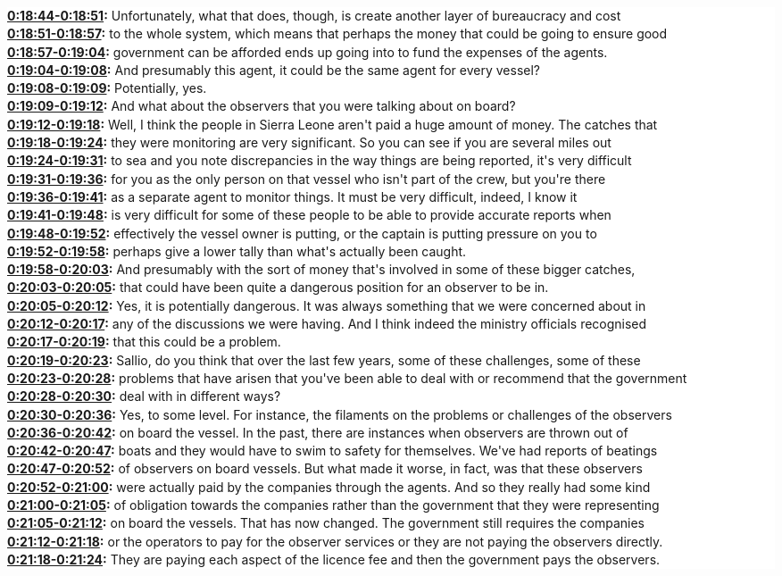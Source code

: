 **[0:18:44-0:18:51](https://anchor.fm/farmgate/episodes/Saving-Sierra-Leones-fish-e11tope#t=0:18:44):**  Unfortunately, what that does, though, is create another layer of bureaucracy and cost  
**[0:18:51-0:18:57](https://anchor.fm/farmgate/episodes/Saving-Sierra-Leones-fish-e11tope#t=0:18:51):**  to the whole system, which means that perhaps the money that could be going to ensure good  
**[0:18:57-0:19:04](https://anchor.fm/farmgate/episodes/Saving-Sierra-Leones-fish-e11tope#t=0:18:57):**  government can be afforded ends up going into to fund the expenses of the agents.  
**[0:19:04-0:19:08](https://anchor.fm/farmgate/episodes/Saving-Sierra-Leones-fish-e11tope#t=0:19:04):**  And presumably this agent, it could be the same agent for every vessel?  
**[0:19:08-0:19:09](https://anchor.fm/farmgate/episodes/Saving-Sierra-Leones-fish-e11tope#t=0:19:08):**  Potentially, yes.  
**[0:19:09-0:19:12](https://anchor.fm/farmgate/episodes/Saving-Sierra-Leones-fish-e11tope#t=0:19:09):**  And what about the observers that you were talking about on board?  
**[0:19:12-0:19:18](https://anchor.fm/farmgate/episodes/Saving-Sierra-Leones-fish-e11tope#t=0:19:12):**  Well, I think the people in Sierra Leone aren't paid a huge amount of money. The catches that  
**[0:19:18-0:19:24](https://anchor.fm/farmgate/episodes/Saving-Sierra-Leones-fish-e11tope#t=0:19:18):**  they were monitoring are very significant. So you can see if you are several miles out  
**[0:19:24-0:19:31](https://anchor.fm/farmgate/episodes/Saving-Sierra-Leones-fish-e11tope#t=0:19:24):**  to sea and you note discrepancies in the way things are being reported, it's very difficult  
**[0:19:31-0:19:36](https://anchor.fm/farmgate/episodes/Saving-Sierra-Leones-fish-e11tope#t=0:19:31):**  for you as the only person on that vessel who isn't part of the crew, but you're there  
**[0:19:36-0:19:41](https://anchor.fm/farmgate/episodes/Saving-Sierra-Leones-fish-e11tope#t=0:19:36):**  as a separate agent to monitor things. It must be very difficult, indeed, I know it  
**[0:19:41-0:19:48](https://anchor.fm/farmgate/episodes/Saving-Sierra-Leones-fish-e11tope#t=0:19:41):**  is very difficult for some of these people to be able to provide accurate reports when  
**[0:19:48-0:19:52](https://anchor.fm/farmgate/episodes/Saving-Sierra-Leones-fish-e11tope#t=0:19:48):**  effectively the vessel owner is putting, or the captain is putting pressure on you to  
**[0:19:52-0:19:58](https://anchor.fm/farmgate/episodes/Saving-Sierra-Leones-fish-e11tope#t=0:19:52):**  perhaps give a lower tally than what's actually been caught.  
**[0:19:58-0:20:03](https://anchor.fm/farmgate/episodes/Saving-Sierra-Leones-fish-e11tope#t=0:19:58):**  And presumably with the sort of money that's involved in some of these bigger catches,  
**[0:20:03-0:20:05](https://anchor.fm/farmgate/episodes/Saving-Sierra-Leones-fish-e11tope#t=0:20:03):**  that could have been quite a dangerous position for an observer to be in.  
**[0:20:05-0:20:12](https://anchor.fm/farmgate/episodes/Saving-Sierra-Leones-fish-e11tope#t=0:20:05):**  Yes, it is potentially dangerous. It was always something that we were concerned about in  
**[0:20:12-0:20:17](https://anchor.fm/farmgate/episodes/Saving-Sierra-Leones-fish-e11tope#t=0:20:12):**  any of the discussions we were having. And I think indeed the ministry officials recognised  
**[0:20:17-0:20:19](https://anchor.fm/farmgate/episodes/Saving-Sierra-Leones-fish-e11tope#t=0:20:17):**  that this could be a problem.  
**[0:20:19-0:20:23](https://anchor.fm/farmgate/episodes/Saving-Sierra-Leones-fish-e11tope#t=0:20:19):**  Sallio, do you think that over the last few years, some of these challenges, some of these  
**[0:20:23-0:20:28](https://anchor.fm/farmgate/episodes/Saving-Sierra-Leones-fish-e11tope#t=0:20:23):**  problems that have arisen that you've been able to deal with or recommend that the government  
**[0:20:28-0:20:30](https://anchor.fm/farmgate/episodes/Saving-Sierra-Leones-fish-e11tope#t=0:20:28):**  deal with in different ways?  
**[0:20:30-0:20:36](https://anchor.fm/farmgate/episodes/Saving-Sierra-Leones-fish-e11tope#t=0:20:30):**  Yes, to some level. For instance, the filaments on the problems or challenges of the observers  
**[0:20:36-0:20:42](https://anchor.fm/farmgate/episodes/Saving-Sierra-Leones-fish-e11tope#t=0:20:36):**  on board the vessel. In the past, there are instances when observers are thrown out of  
**[0:20:42-0:20:47](https://anchor.fm/farmgate/episodes/Saving-Sierra-Leones-fish-e11tope#t=0:20:42):**  boats and they would have to swim to safety for themselves. We've had reports of beatings  
**[0:20:47-0:20:52](https://anchor.fm/farmgate/episodes/Saving-Sierra-Leones-fish-e11tope#t=0:20:47):**  of observers on board vessels. But what made it worse, in fact, was that these observers  
**[0:20:52-0:21:00](https://anchor.fm/farmgate/episodes/Saving-Sierra-Leones-fish-e11tope#t=0:20:52):**  were actually paid by the companies through the agents. And so they really had some kind  
**[0:21:00-0:21:05](https://anchor.fm/farmgate/episodes/Saving-Sierra-Leones-fish-e11tope#t=0:21:00):**  of obligation towards the companies rather than the government that they were representing  
**[0:21:05-0:21:12](https://anchor.fm/farmgate/episodes/Saving-Sierra-Leones-fish-e11tope#t=0:21:05):**  on board the vessels. That has now changed. The government still requires the companies  
**[0:21:12-0:21:18](https://anchor.fm/farmgate/episodes/Saving-Sierra-Leones-fish-e11tope#t=0:21:12):**  or the operators to pay for the observer services or they are not paying the observers directly.  
**[0:21:18-0:21:24](https://anchor.fm/farmgate/episodes/Saving-Sierra-Leones-fish-e11tope#t=0:21:18):**  They are paying each aspect of the licence fee and then the government pays the observers.  